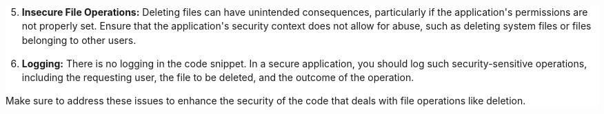 5. **Insecure File Operations:** Deleting files can have unintended consequences, particularly if the application's permissions are not properly set. Ensure that the application's security context does not allow for abuse, such as deleting system files or files belonging to other users.

6. **Logging:** There is no logging in the code snippet. In a secure application, you should log such security-sensitive operations, including the requesting user, the file to be deleted, and the outcome of the operation.

Make sure to address these issues to enhance the security of the code that deals with file operations like deletion.
